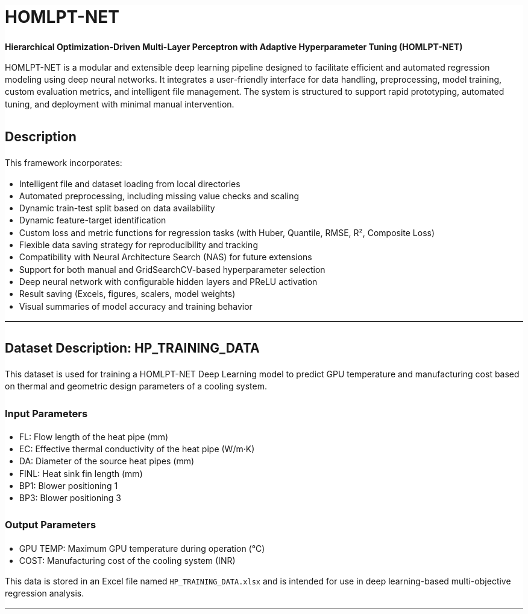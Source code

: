 # HOMLPT-NET

**Hierarchical Optimization-Driven Multi-Layer Perceptron with Adaptive Hyperparameter Tuning (HOMLPT-NET)**

HOMLPT-NET is a modular and extensible deep learning pipeline designed to facilitate efficient and automated regression modeling using deep neural networks. It integrates a user-friendly interface for data handling, preprocessing, model training, custom evaluation metrics, and intelligent file management. The system is structured to support rapid prototyping, automated tuning, and deployment with minimal manual intervention.

## Description

This framework incorporates:

- Intelligent file and dataset loading from local directories
- Automated preprocessing, including missing value checks and scaling
- Dynamic train-test split based on data availability
- Dynamic feature-target identification
- Custom loss and metric functions for regression tasks (with Huber, Quantile, RMSE, R², Composite Loss)
- Flexible data saving strategy for reproducibility and tracking
- Compatibility with Neural Architecture Search (NAS) for future extensions
- Support for both manual and GridSearchCV-based hyperparameter selection 
- Deep neural network with configurable hidden layers and PReLU activation
- Result saving (Excels, figures, scalers, model weights)
- Visual summaries of model accuracy and training behavior

---
## Dataset Description: HP_TRAINING_DATA

This dataset is used for training a HOMLPT-NET Deep Learning model to predict GPU temperature and manufacturing cost based on thermal and geometric design parameters of a cooling system.

### Input Parameters

- FL: Flow length of the heat pipe (mm)
- EC: Effective thermal conductivity of the heat pipe (W/m·K)
- DA: Diameter of the source heat pipes (mm)
- FINL: Heat sink fin length (mm)
- BP1: Blower positioning 1
- BP3: Blower positioning 3

### Output Parameters

- GPU TEMP: Maximum GPU temperature during operation (°C)
- COST: Manufacturing cost of the cooling system (INR)

This data is stored in an Excel file named `HP_TRAINING_DATA.xlsx` and is intended for use in deep learning-based multi-objective regression analysis.

---